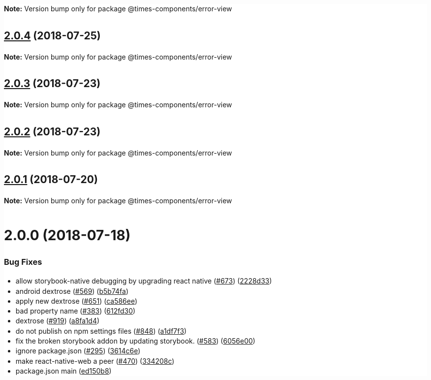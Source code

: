 
**Note:** Version bump only for package @times-components/error-view

<a name="2.0.4"></a>
## [2.0.4](https://github.com/newsuk/times-components/compare/@times-components/error-view@2.0.3...@times-components/error-view@2.0.4) (2018-07-25)




**Note:** Version bump only for package @times-components/error-view

<a name="2.0.3"></a>
## [2.0.3](https://github.com/newsuk/times-components/compare/@times-components/error-view@2.0.2...@times-components/error-view@2.0.3) (2018-07-23)




**Note:** Version bump only for package @times-components/error-view

<a name="2.0.2"></a>
## [2.0.2](https://github.com/newsuk/times-components/compare/@times-components/error-view@2.0.1...@times-components/error-view@2.0.2) (2018-07-23)




**Note:** Version bump only for package @times-components/error-view

<a name="2.0.1"></a>
## [2.0.1](https://github.com/newsuk/times-components/compare/@times-components/error-view@2.0.0...@times-components/error-view@2.0.1) (2018-07-20)




**Note:** Version bump only for package @times-components/error-view

<a name="2.0.0"></a>
# 2.0.0 (2018-07-18)


### Bug Fixes

* allow storybook-native debugging by upgrading react native ([#673](https://github.com/newsuk/times-components/issues/673)) ([2228d33](https://github.com/newsuk/times-components/commit/2228d33))
* android dextrose ([#569](https://github.com/newsuk/times-components/issues/569)) ([b5b74fa](https://github.com/newsuk/times-components/commit/b5b74fa))
* apply new dextrose ([#651](https://github.com/newsuk/times-components/issues/651)) ([ca586ee](https://github.com/newsuk/times-components/commit/ca586ee))
* bad property name ([#383](https://github.com/newsuk/times-components/issues/383)) ([612fd30](https://github.com/newsuk/times-components/commit/612fd30))
* dextrose ([#919](https://github.com/newsuk/times-components/issues/919)) ([a8fa1d4](https://github.com/newsuk/times-components/commit/a8fa1d4))
* do not publish on npm settings files ([#848](https://github.com/newsuk/times-components/issues/848)) ([a1df7f3](https://github.com/newsuk/times-components/commit/a1df7f3))
* fix the broken storybook addon by updating storybook. ([#583](https://github.com/newsuk/times-components/issues/583)) ([6056e00](https://github.com/newsuk/times-components/commit/6056e00))
* ignore package.json ([#295](https://github.com/newsuk/times-components/issues/295)) ([3614c6e](https://github.com/newsuk/times-components/commit/3614c6e))
* make react-native-web a peer ([#470](https://github.com/newsuk/times-components/issues/470)) ([334208c](https://github.com/newsuk/times-components/commit/334208c))
* package.json main ([ed150b8](https://github.com/newsuk/times-components/commit/ed150b8))